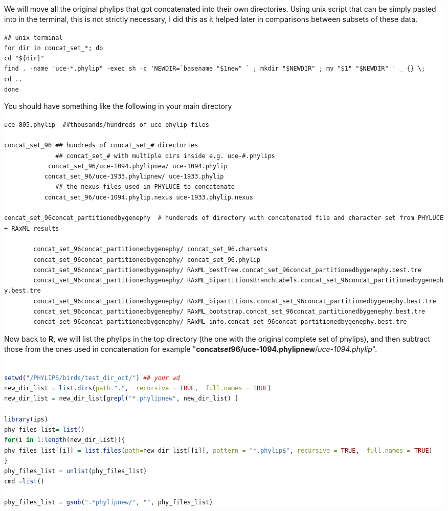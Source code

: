 We will move all the original phylips that got concatenated into their
own directories. Using unix script that can be simply pasted into in the
terminal, this is not strictly necessary, I did this as it helped later
in comparisons between subsets of these data.

~~~~ shell
## unix terminal
for dir in concat_set_*; do
cd "${dir}"
find . -name "uce-*.phylip" -exec sh -c 'NEWDIR=`basename "$1new" ` ; mkdir "$NEWDIR" ; mv "$1" "$NEWDIR" ' _ {} \;
cd ..
done

~~~~

You should have something like the following in your main directory

~~~~ shell
uce-805.phylip  ##thousands/hundreds of uce phylip files

concat_set_96 ## hundreds of concat_set_# directories
			  ## concat_set_# with multiple dirs inside e.g. uce-#.phylips 
	   		concat_set_96/uce-1094.phylipnew/ uce-1094.phylip  
           concat_set_96/uce-1933.phylipnew/ uce-1933.phylip
              ## the nexus files used in PHYLUCE to concatenate
           concat_set_96/uce-1094.phylip.nexus uce-1933.phylip.nexus 

concat_set_96concat_partitionedbygenephy  # hundereds of directory with concatenated file and character set from PHYLUCE + RAxML results

		concat_set_96concat_partitionedbygenephy/ concat_set_96.charsets
		concat_set_96concat_partitionedbygenephy/ concat_set_96.phylip
		concat_set_96concat_partitionedbygenephy/ RAxML_bestTree.concat_set_96concat_partitionedbygenephy.best.tre
		concat_set_96concat_partitionedbygenephy/ RAxML_bipartitionsBranchLabels.concat_set_96concat_partitionedbygenephy.best.tre
		concat_set_96concat_partitionedbygenephy/ RAxML_bipartitions.concat_set_96concat_partitionedbygenephy.best.tre
		concat_set_96concat_partitionedbygenephy/ RAxML_bootstrap.concat_set_96concat_partitionedbygenephy.best.tre
		concat_set_96concat_partitionedbygenephy/ RAxML_info.concat_set_96concat_partitionedbygenephy.best.tre

~~~~

Now back to **R**, we will list the phylips in the top directory (the
one with the original complete set of phylips), and then subtract those
from the ones used in concatenation for example
"**concat*set*96/uce-1094.phylipnew**/*uce-1094.phylip*".

~~~~ r

setwd("/PHYLIPS/birds/test_dir_oct/") ## your wd
new_dir_list = list.dirs(path=".",  recursive = TRUE,  full.names = TRUE)
new_dir_list = new_dir_list[grepl("*.phylipnew", new_dir_list) ]

library(ips)
phy_files_list= list()
for(i in 1:length(new_dir_list)){
phy_files_list[[i]] = list.files(path=new_dir_list[[i]], pattern = "*.phylip$", recursive = TRUE,  full.names = TRUE)
}
phy_files_list = unlist(phy_files_list)
cmd =list()

phy_files_list = gsub(".*phylipnew/", "", phy_files_list)
~~~~